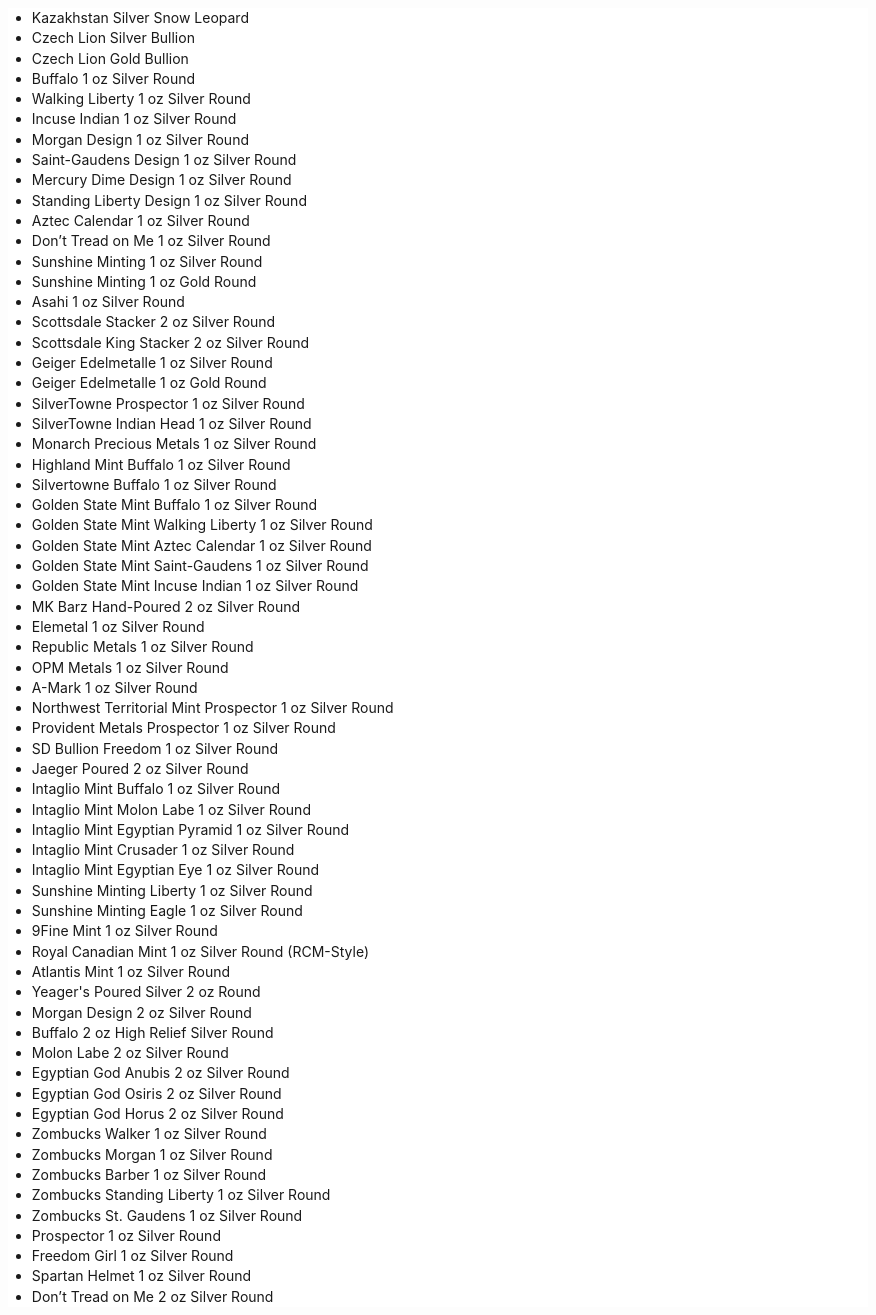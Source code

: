 - Kazakhstan Silver Snow Leopard
- Czech Lion Silver Bullion
- Czech Lion Gold Bullion
- Buffalo 1 oz Silver Round
- Walking Liberty 1 oz Silver Round
- Incuse Indian 1 oz Silver Round
- Morgan Design 1 oz Silver Round
- Saint-Gaudens Design 1 oz Silver Round
- Mercury Dime Design 1 oz Silver Round
- Standing Liberty Design 1 oz Silver Round
- Aztec Calendar 1 oz Silver Round
- Don’t Tread on Me 1 oz Silver Round
- Sunshine Minting 1 oz Silver Round
- Sunshine Minting 1 oz Gold Round
- Asahi 1 oz Silver Round
- Scottsdale Stacker 2 oz Silver Round
- Scottsdale King Stacker 2 oz Silver Round
- Geiger Edelmetalle 1 oz Silver Round
- Geiger Edelmetalle 1 oz Gold Round
- SilverTowne Prospector 1 oz Silver Round
- SilverTowne Indian Head 1 oz Silver Round
- Monarch Precious Metals 1 oz Silver Round
- Highland Mint Buffalo 1 oz Silver Round
- Silvertowne Buffalo 1 oz Silver Round
- Golden State Mint Buffalo 1 oz Silver Round
- Golden State Mint Walking Liberty 1 oz Silver Round
- Golden State Mint Aztec Calendar 1 oz Silver Round
- Golden State Mint Saint-Gaudens 1 oz Silver Round
- Golden State Mint Incuse Indian 1 oz Silver Round
- MK Barz Hand-Poured 2 oz Silver Round
- Elemetal 1 oz Silver Round
- Republic Metals 1 oz Silver Round
- OPM Metals 1 oz Silver Round
- A-Mark 1 oz Silver Round
- Northwest Territorial Mint Prospector 1 oz Silver Round
- Provident Metals Prospector 1 oz Silver Round
- SD Bullion Freedom 1 oz Silver Round
- Jaeger Poured 2 oz Silver Round
- Intaglio Mint Buffalo 1 oz Silver Round
- Intaglio Mint Molon Labe 1 oz Silver Round
- Intaglio Mint Egyptian Pyramid 1 oz Silver Round
- Intaglio Mint Crusader 1 oz Silver Round
- Intaglio Mint Egyptian Eye 1 oz Silver Round
- Sunshine Minting Liberty 1 oz Silver Round
- Sunshine Minting Eagle 1 oz Silver Round
- 9Fine Mint 1 oz Silver Round
- Royal Canadian Mint 1 oz Silver Round (RCM-Style)
- Atlantis Mint 1 oz Silver Round
- Yeager's Poured Silver 2 oz Round
- Morgan Design 2 oz Silver Round
- Buffalo 2 oz High Relief Silver Round
- Molon Labe 2 oz Silver Round
- Egyptian God Anubis 2 oz Silver Round
- Egyptian God Osiris 2 oz Silver Round
- Egyptian God Horus 2 oz Silver Round
- Zombucks Walker 1 oz Silver Round
- Zombucks Morgan 1 oz Silver Round
- Zombucks Barber 1 oz Silver Round
- Zombucks Standing Liberty 1 oz Silver Round
- Zombucks St. Gaudens 1 oz Silver Round
- Prospector 1 oz Silver Round
- Freedom Girl 1 oz Silver Round
- Spartan Helmet 1 oz Silver Round
- Don’t Tread on Me 2 oz Silver Round